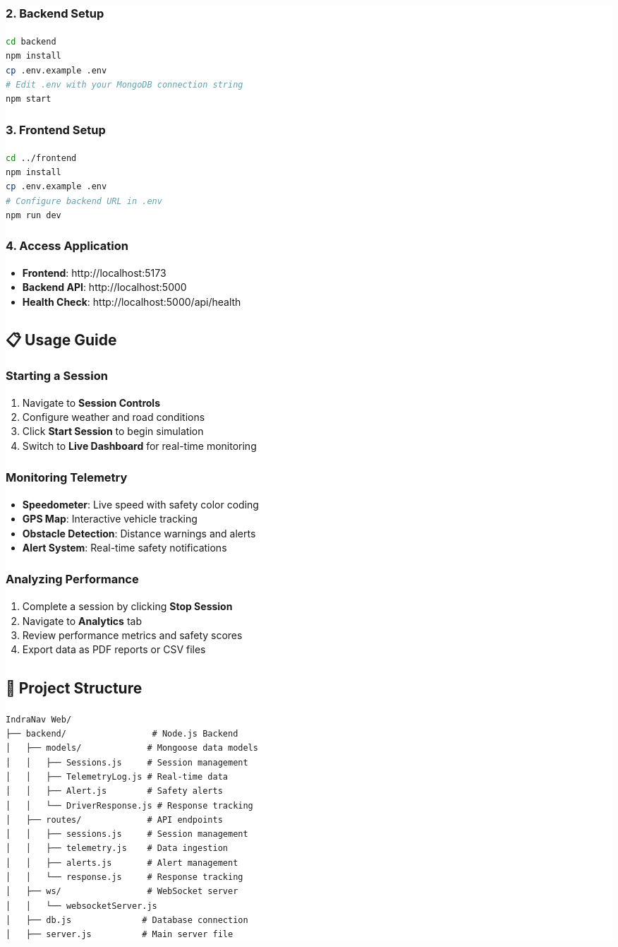 ### 2. Backend Setup
```bash
cd backend
npm install
cp .env.example .env
# Edit .env with your MongoDB connection string
npm start
```

### 3. Frontend Setup
```bash
cd ../frontend  
npm install
cp .env.example .env
# Configure backend URL in .env
npm run dev
```

### 4. Access Application
- **Frontend**: http://localhost:5173
- **Backend API**: http://localhost:5000
- **Health Check**: http://localhost:5000/api/health

## 📋 Usage Guide

### Starting a Session
1. Navigate to **Session Controls**
2. Configure weather and road conditions
3. Click **Start Session** to begin simulation
4. Switch to **Live Dashboard** for real-time monitoring

### Monitoring Telemetry
- **Speedometer**: Live speed with safety color coding
- **GPS Map**: Interactive vehicle tracking
- **Obstacle Detection**: Distance warnings and alerts
- **Alert System**: Real-time safety notifications

### Analyzing Performance
1. Complete a session by clicking **Stop Session**
2. Navigate to **Analytics** tab
3. Review performance metrics and safety scores
4. Export data as PDF reports or CSV files

## 📁 Project Structure

```
IndraNav Web/
├── backend/                 # Node.js Backend
│   ├── models/             # Mongoose data models
│   │   ├── Sessions.js     # Session management
│   │   ├── TelemetryLog.js # Real-time data
│   │   ├── Alert.js        # Safety alerts
│   │   └── DriverResponse.js # Response tracking
│   ├── routes/             # API endpoints
│   │   ├── sessions.js     # Session management
│   │   ├── telemetry.js    # Data ingestion
│   │   ├── alerts.js       # Alert management  
│   │   └── response.js     # Response tracking
│   ├── ws/                 # WebSocket server
│   │   └── websocketServer.js
│   ├── db.js              # Database connection
│   ├── server.js          # Main server file
```
